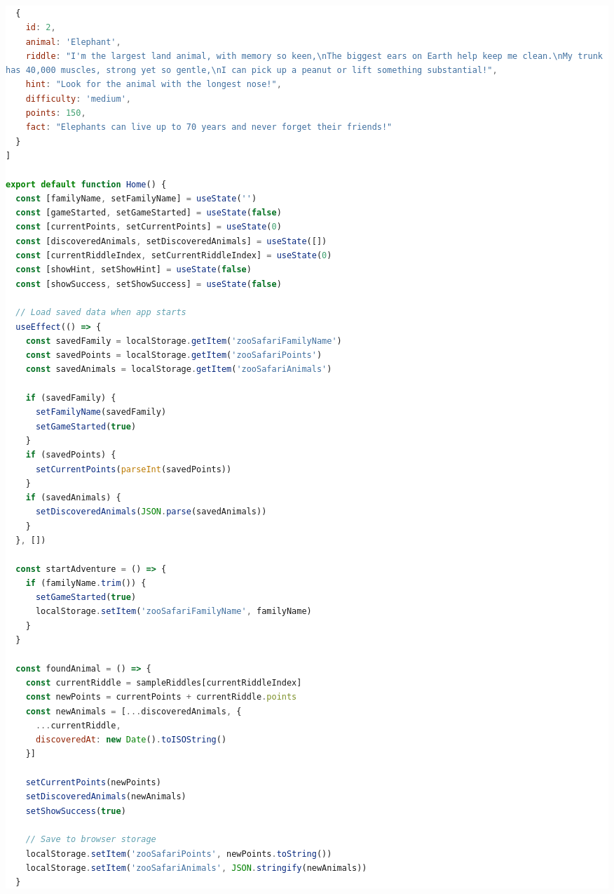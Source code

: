 ```javascript
  {
    id: 2,
    animal: 'Elephant',
    riddle: "I'm the largest land animal, with memory so keen,\nThe biggest ears on Earth help keep me clean.\nMy trunk has 40,000 muscles, strong yet so gentle,\nI can pick up a peanut or lift something substantial!",
    hint: "Look for the animal with the longest nose!",
    difficulty: 'medium',
    points: 150,
    fact: "Elephants can live up to 70 years and never forget their friends!"
  }
]

export default function Home() {
  const [familyName, setFamilyName] = useState('')
  const [gameStarted, setGameStarted] = useState(false)
  const [currentPoints, setCurrentPoints] = useState(0)
  const [discoveredAnimals, setDiscoveredAnimals] = useState([])
  const [currentRiddleIndex, setCurrentRiddleIndex] = useState(0)
  const [showHint, setShowHint] = useState(false)
  const [showSuccess, setShowSuccess] = useState(false)

  // Load saved data when app starts
  useEffect(() => {
    const savedFamily = localStorage.getItem('zooSafariFamilyName')
    const savedPoints = localStorage.getItem('zooSafariPoints')
    const savedAnimals = localStorage.getItem('zooSafariAnimals')
    
    if (savedFamily) {
      setFamilyName(savedFamily)
      setGameStarted(true)
    }
    if (savedPoints) {
      setCurrentPoints(parseInt(savedPoints))
    }
    if (savedAnimals) {
      setDiscoveredAnimals(JSON.parse(savedAnimals))
    }
  }, [])

  const startAdventure = () => {
    if (familyName.trim()) {
      setGameStarted(true)
      localStorage.setItem('zooSafariFamilyName', familyName)
    }
  }

  const foundAnimal = () => {
    const currentRiddle = sampleRiddles[currentRiddleIndex]
    const newPoints = currentPoints + currentRiddle.points
    const newAnimals = [...discoveredAnimals, {
      ...currentRiddle,
      discoveredAt: new Date().toISOString()
    }]

    setCurrentPoints(newPoints)
    setDiscoveredAnimals(newAnimals)
    setShowSuccess(true)

    // Save to browser storage
    localStorage.setItem('zooSafariPoints', newPoints.toString())
    localStorage.setItem('zooSafariAnimals', JSON.stringify(newAnimals))
  }
```